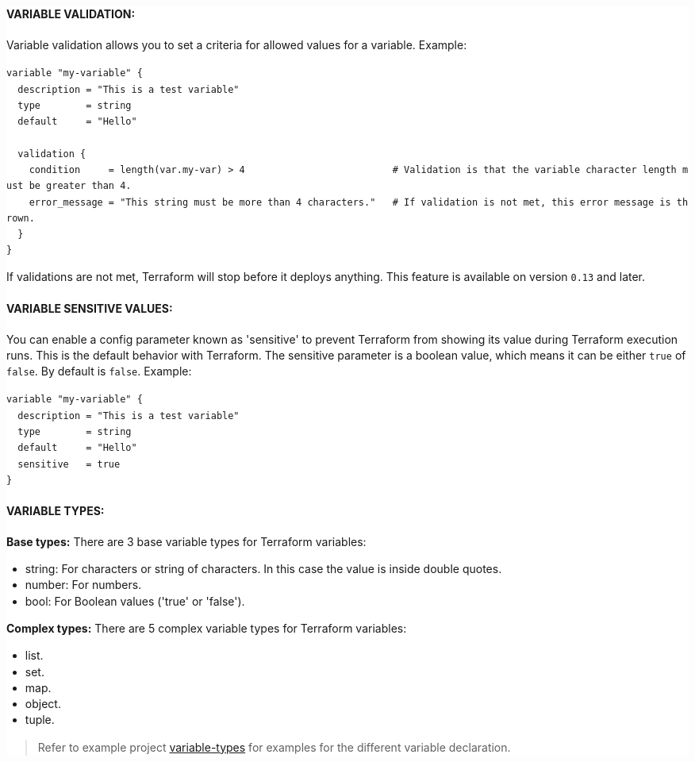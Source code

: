 #### VARIABLE VALIDATION:
Variable validation allows you to set a criteria for allowed values for a variable. Example:
```
variable "my-variable" {
  description = "This is a test variable"
  type        = string
  default     = "Hello"

  validation {
    condition     = length(var.my-var) > 4                          # Validation is that the variable character length must be greater than 4.
    error_message = "This string must be more than 4 characters."   # If validation is not met, this error message is thrown.
  }
}
```

If validations are not met, Terraform will stop before it deploys anything. This feature is available on version `0.13` and later.


#### VARIABLE SENSITIVE VALUES:
You can enable a config parameter known as 'sensitive' to prevent Terraform from showing its value during Terraform execution runs. This is the default behavior with Terraform.
The sensitive parameter is a boolean value, which means it can be either `true` of `false`. By default is `false`. Example:
```
variable "my-variable" {
  description = "This is a test variable"
  type        = string
  default     = "Hello"
  sensitive   = true
}
```


#### VARIABLE TYPES:
**Base types:**
There are 3 base variable types for Terraform variables:
- string: For characters or string of characters. In this case the value is inside double quotes.
- number: For numbers.
- bool: For Boolean values ('true' or 'false').

**Complex types:**
There are 5 complex variable types for Terraform variables:
- list.
- set.
- map.
- object.
- tuple.

> Refer to example project [variable-types](projects/examples/variable-types) for examples for the different variable declaration.
